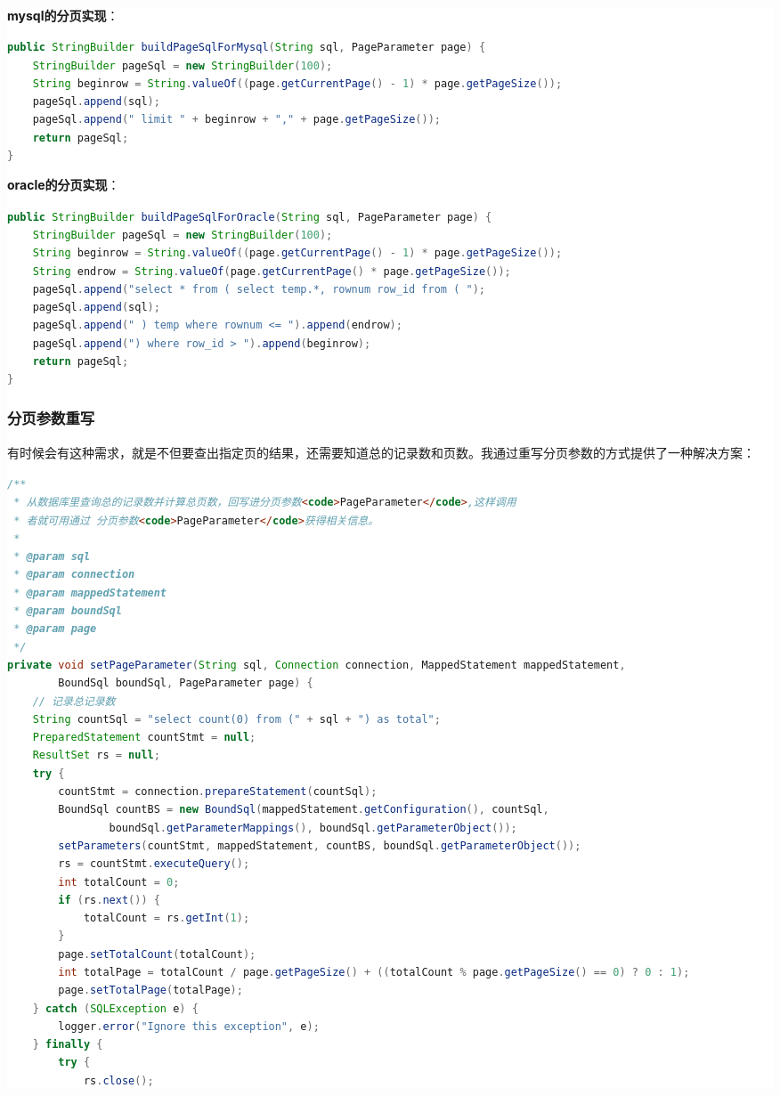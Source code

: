 **mysql的分页实现**：

```java
public StringBuilder buildPageSqlForMysql(String sql, PageParameter page) {  
    StringBuilder pageSql = new StringBuilder(100);  
    String beginrow = String.valueOf((page.getCurrentPage() - 1) * page.getPageSize());  
    pageSql.append(sql);  
    pageSql.append(" limit " + beginrow + "," + page.getPageSize());  
    return pageSql;  
}  
```

**oracle的分页实现**：

```java
public StringBuilder buildPageSqlForOracle(String sql, PageParameter page) {  
    StringBuilder pageSql = new StringBuilder(100);  
    String beginrow = String.valueOf((page.getCurrentPage() - 1) * page.getPageSize());  
    String endrow = String.valueOf(page.getCurrentPage() * page.getPageSize());  
    pageSql.append("select * from ( select temp.*, rownum row_id from ( ");  
    pageSql.append(sql);  
    pageSql.append(" ) temp where rownum <= ").append(endrow);  
    pageSql.append(") where row_id > ").append(beginrow);  
    return pageSql;  
}  
```

### 分页参数重写

有时候会有这种需求，就是不但要查出指定页的结果，还需要知道总的记录数和页数。我通过重写分页参数的方式提供了一种解决方案：

```java
/** 
 * 从数据库里查询总的记录数并计算总页数，回写进分页参数<code>PageParameter</code>,这样调用  
 * 者就可用通过 分页参数<code>PageParameter</code>获得相关信息。 
 *  
 * @param sql 
 * @param connection 
 * @param mappedStatement 
 * @param boundSql 
 * @param page 
 */  
private void setPageParameter(String sql, Connection connection, MappedStatement mappedStatement,  
        BoundSql boundSql, PageParameter page) {  
    // 记录总记录数  
    String countSql = "select count(0) from (" + sql + ") as total";  
    PreparedStatement countStmt = null;  
    ResultSet rs = null;  
    try {  
        countStmt = connection.prepareStatement(countSql);  
        BoundSql countBS = new BoundSql(mappedStatement.getConfiguration(), countSql,  
                boundSql.getParameterMappings(), boundSql.getParameterObject());  
        setParameters(countStmt, mappedStatement, countBS, boundSql.getParameterObject());  
        rs = countStmt.executeQuery();  
        int totalCount = 0;  
        if (rs.next()) {  
            totalCount = rs.getInt(1);  
        }  
        page.setTotalCount(totalCount);  
        int totalPage = totalCount / page.getPageSize() + ((totalCount % page.getPageSize() == 0) ? 0 : 1);  
        page.setTotalPage(totalPage);  
    } catch (SQLException e) {  
        logger.error("Ignore this exception", e);  
    } finally {  
        try {  
            rs.close();  
```